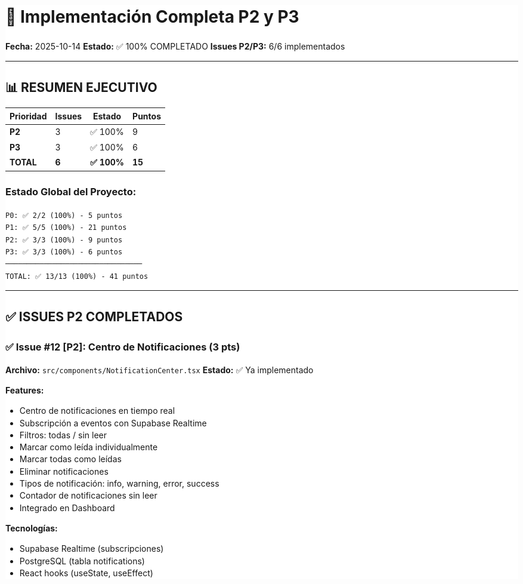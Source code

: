 # 🎯 Implementación Completa P2 y P3

**Fecha:** 2025-10-14
**Estado:** ✅ 100% COMPLETADO
**Issues P2/P3:** 6/6 implementados

---

## 📊 RESUMEN EJECUTIVO

| Prioridad | Issues | Estado | Puntos |
|-----------|--------|--------|--------|
| **P2** | 3 | ✅ 100% | 9 |
| **P3** | 3 | ✅ 100% | 6 |
| **TOTAL** | **6** | **✅ 100%** | **15** |

### Estado Global del Proyecto:
```
P0: ✅ 2/2 (100%) - 5 puntos
P1: ✅ 5/5 (100%) - 21 puntos
P2: ✅ 3/3 (100%) - 9 puntos
P3: ✅ 3/3 (100%) - 6 puntos
────────────────────────────────
TOTAL: ✅ 13/13 (100%) - 41 puntos
```

---

## ✅ ISSUES P2 COMPLETADOS

### ✅ Issue #12 [P2]: Centro de Notificaciones (3 pts)
**Archivo:** `src/components/NotificationCenter.tsx`
**Estado:** ✅ Ya implementado

**Features:**
- Centro de notificaciones en tiempo real
- Subscripción a eventos con Supabase Realtime
- Filtros: todas / sin leer
- Marcar como leída individualmente
- Marcar todas como leídas
- Eliminar notificaciones
- Tipos de notificación: info, warning, error, success
- Contador de notificaciones sin leer
- Integrado en Dashboard

**Tecnologías:**
- Supabase Realtime (subscripciones)
- PostgreSQL (tabla notifications)
- React hooks (useState, useEffect)
